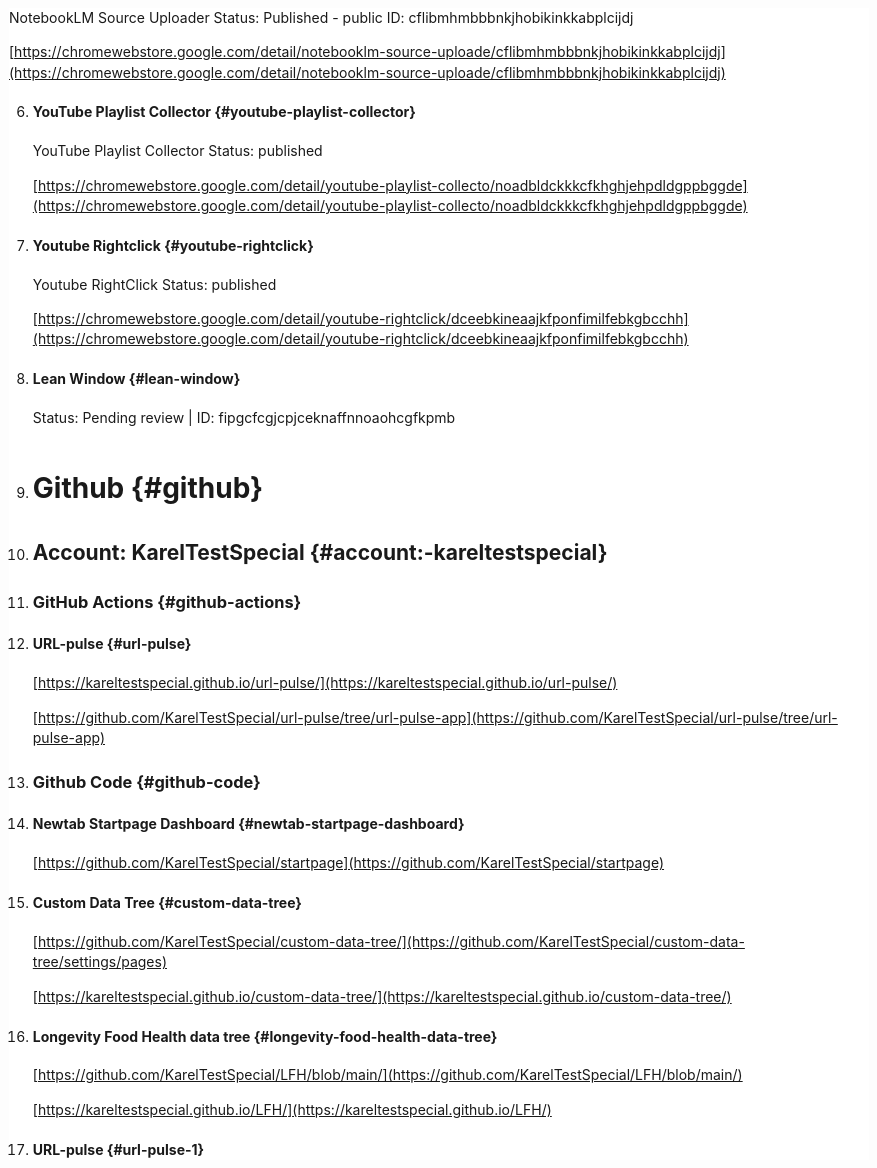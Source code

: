    NotebookLM Source Uploader Status: Published \- public ID: cflibmhmbbbnkjhobikinkkabplcijdj

   [https://chromewebstore.google.com/detail/notebooklm-source-uploade/cflibmhmbbbnkjhobikinkkabplcijdj](https://chromewebstore.google.com/detail/notebooklm-source-uploade/cflibmhmbbbnkjhobikinkkabplcijdj) 

6. #### YouTube Playlist Collector {#youtube-playlist-collector}

   YouTube Playlist Collector Status: published

   [https://chromewebstore.google.com/detail/youtube-playlist-collecto/noadbldckkkcfkhghjehpdldgppbggde](https://chromewebstore.google.com/detail/youtube-playlist-collecto/noadbldckkkcfkhghjehpdldgppbggde) 

7. #### Youtube Rightclick {#youtube-rightclick}

   Youtube RightClick Status: published

   [https://chromewebstore.google.com/detail/youtube-rightclick/dceebkineaajkfponfimilfebkgbcchh](https://chromewebstore.google.com/detail/youtube-rightclick/dceebkineaajkfponfimilfebkgbcchh) 

8. #### Lean Window {#lean-window}

   Status: Pending review | ID: fipgcfcgjcpjceknaffnnoaohcgfkpmb

   

   

2. # Github {#github}

1. ## Account: KarelTestSpecial {#account:-kareltestspecial}

1. ### GitHub Actions {#github-actions}

1. #### URL-pulse {#url-pulse}

   [https://kareltestspecial.github.io/url-pulse/](https://kareltestspecial.github.io/url-pulse/) 

   [https://github.com/KarelTestSpecial/url-pulse/tree/url-pulse-app](https://github.com/KarelTestSpecial/url-pulse/tree/url-pulse-app)

2. ### Github Code {#github-code}

1. #### Newtab Startpage Dashboard {#newtab-startpage-dashboard}

   [https://github.com/KarelTestSpecial/startpage](https://github.com/KarelTestSpecial/startpage) 

2. #### Custom Data Tree {#custom-data-tree}

   [https://github.com/KarelTestSpecial/custom-data-tree/](https://github.com/KarelTestSpecial/custom-data-tree/settings/pages)

   [https://kareltestspecial.github.io/custom-data-tree/](https://kareltestspecial.github.io/custom-data-tree/) 

3. #### Longevity Food Health data tree {#longevity-food-health-data-tree}

   [https://github.com/KarelTestSpecial/LFH/blob/main/](https://github.com/KarelTestSpecial/LFH/blob/main/)

   [https://kareltestspecial.github.io/LFH/](https://kareltestspecial.github.io/LFH/) 

4. #### URL-pulse {#url-pulse-1}
